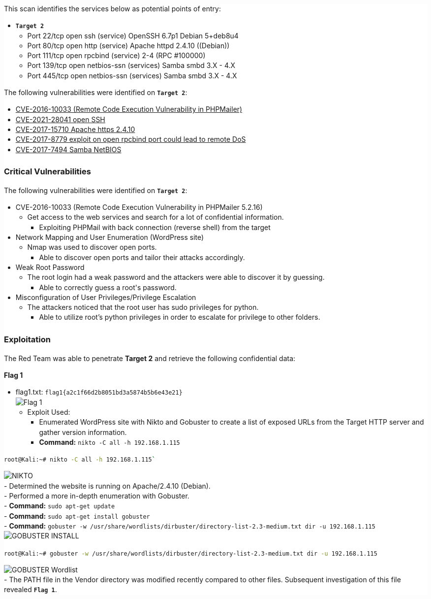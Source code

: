 This scan identifies the services below as potential points of entry:  

- **`Target 2`**  
  - Port 22/tcp open ssh (service) OpenSSH 6.7p1 Debian 5+deb8u4  
  - Port 80/tcp open http (service) Apache httpd 2.4.10 ((Debian))  
  - Port 111/tcp open rpcbind (service) 2-4 (RPC #100000)  
  - Port 139/tcp open netbios-ssn (services) Samba smbd 3.X - 4.X  
  - Port 445/tcp open netbios-ssn (services) Samba smbd 3.X - 4.X  

The following vulnerabilities were identified on **`Target 2`**:  
  - [CVE-2016-10033 (Remote Code Execution Vulnerability in PHPMailer)](https://nvd.nist.gov/vuln/detail/CVE-2016-10033)  
  - [CVE-2021-28041 open SSH](https://nvd.nist.gov/vuln/detail/CVE-2021-28041)  
  - [CVE-2017-15710 Apache https 2.4.10](https://nvd.nist.gov/vuln/detail/CVE-2017-15710)  
  - [CVE-2017-8779 exploit on open rpcbind port could lead to remote DoS](https://nvd.nist.gov/vuln/detail/CVE-2017-8779)  
  - [CVE-2017-7494 Samba NetBIOS](https://nvd.nist.gov/vuln/detail/CVE-2017-7494)  

### Critical Vulnerabilities

The following vulnerabilities were identified on **`Target 2`**:  
- CVE-2016-10033 (Remote Code Execution Vulnerability in PHPMailer 5.2.16)  
  - Get access to the web services and search for a lot of confidential information.  
    - Exploiting PHPMail with back connection (reverse shell) from the target  
- Network Mapping and User Enumeration (WordPress site)  
  - Nmap was used to discover open ports.  
    - Able to discover open ports and tailor their attacks accordingly.  
- Weak Root Password  
  - The root login had a weak password and the attackers were able to discover it by guessing.  
    - Able to correctly guess a root's password.  
- Misconfiguration of User Privileges/Privilege Escalation  
  - The attackers noticed that the root user has sudo privileges for python.  
    - Able to utilize root’s python privileges in order to escalate for privilege to other folders.  

### Exploitation

The Red Team was able to penetrate **Target 2** and retrieve the following confidential data:  

**Flag 1**  
- flag1.txt: `flag1{a2c1f66d2b8051bd3a5874b5b6e43e21}`  
![Flag 1](https://github.com/karma-786/Final-Project/blob/main/Final%20Project%20-%20KVP/Day%201%20%26%202/Target%202/target2_flag1.PNG)  
  - Exploit Used:  
    - Enumerated WordPress site with Nikto and Gobuster to create a list of exposed URLs from the Target HTTP server and gather version information.  
    - **Command:** `nikto -C all -h 192.168.1.115`  
```bash  
root@Kali:~# nikto -C all -h 192.168.1.115`
```  
![NIKTO](https://github.com/karma-786/Final-Project/blob/main/Final%20Project%20-%20KVP/Day%201%20%26%202/Target%202/target2_nikto_-C_all_-h_192_168_1_115.PNG)  
    - Determined the website is running on Apache/2.4.10 (Debian).  
    - Performed a more in-depth enumeration with Gobuster.  
      - **Command:** `sudo apt-get update`  
      - **Command:** `sudo apt-get install gobuster`  
      - **Command:** `gobuster -w /usr/share/wordlists/dirbuster/directory-list-2.3-medium.txt dir -u 192.168.1.115`  
![GOBUSTER INSTALL](https://github.com/karma-786/Final-Project/blob/main/Final%20Project%20-%20KVP/Day%201%20%26%202/Target%202/target2_gobuster_update_and_install.PNG)  
```bash  
root@Kali:~# gobuster -w /usr/share/wordlists/dirbuster/directory-list-2.3-medium.txt dir -u 192.168.1.115  
```
![GOBUSTER Wordlist](https://github.com/karma-786/Final-Project/blob/main/Final%20Project%20-%20KVP/Day%201%20%26%202/Target%202/target2_gobuster_-w___192_168_1_115.PNG)  
      - The PATH file in the Vendor directory was modified recently compared to other files. Subsequent investigation of this file revealed **`Flag 1`**.  